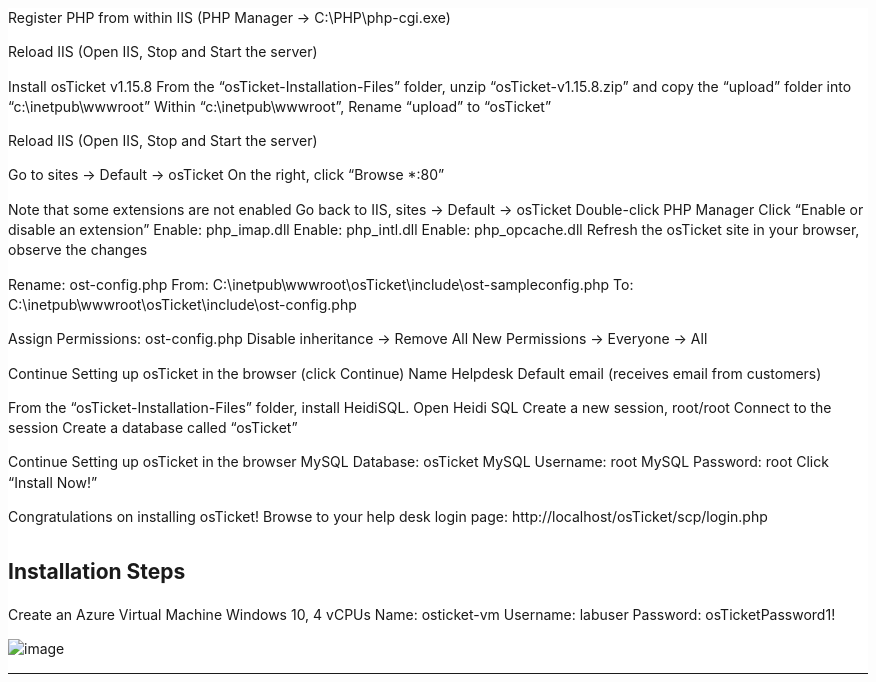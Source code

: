 Register PHP from within IIS (PHP Manager -> C:\PHP\php-cgi.exe)

Reload IIS (Open IIS, Stop and Start the server)

Install osTicket v1.15.8
From the “osTicket-Installation-Files” folder, unzip “osTicket-v1.15.8.zip” and copy the “upload” folder into “c:\inetpub\wwwroot”
Within “c:\inetpub\wwwroot”, Rename “upload” to “osTicket”

Reload IIS (Open IIS, Stop and Start the server)

Go to sites -> Default -> osTicket
On the right, click “Browse *:80”

Note that some extensions are not enabled
Go back to IIS, sites -> Default -> osTicket
Double-click PHP Manager
Click “Enable or disable an extension”
Enable: php_imap.dll
Enable: php_intl.dll
Enable: php_opcache.dll
Refresh the osTicket site in your browser, observe the changes

Rename: ost-config.php
From: C:\inetpub\wwwroot\osTicket\include\ost-sampleconfig.php
To: C:\inetpub\wwwroot\osTicket\include\ost-config.php

Assign Permissions: ost-config.php
Disable inheritance -> Remove All
New Permissions -> Everyone -> All

Continue Setting up osTicket in the browser (click Continue)
Name Helpdesk
Default email (receives email from customers)

From the “osTicket-Installation-Files” folder, install HeidiSQL.
Open Heidi SQL
Create a new session, root/root
Connect to the session
Create a database called “osTicket”

Continue Setting up osTicket in the browser
MySQL Database: osTicket
MySQL Username: root
MySQL Password: root
Click “Install Now!”

Congratulations on installing osTicket!
Browse to your help desk login page: http://localhost/osTicket/scp/login.php


<h2>Installation Steps</h2>

Create an Azure Virtual Machine Windows 10, 4 vCPUs Name: osticket-vm Username: labuser Password: osTicketPassword1!

<p><img width="1458" height="762" alt="image" src="https://github.com/user-attachments/assets/b406b3b6-e5e9-4f86-8cff-57195790a8f3" />
<hr style="width:100%;">
  